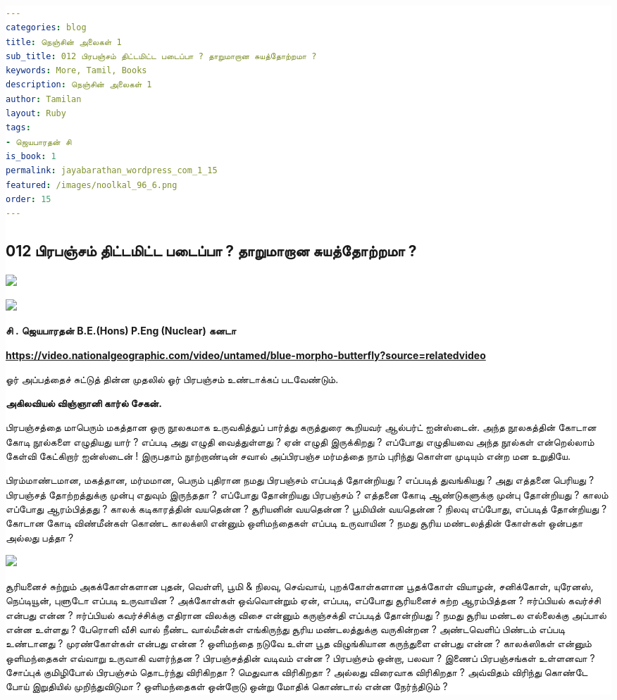 ```yaml
---
categories: blog
title: நெஞ்சின் அலைகள் 1
sub_title: 012 பிரபஞ்சம் திட்டமிட்ட படைப்பா ? தாறுமாறான சுயத்தோற்றமா ?
keywords: More, Tamil, Books
description: நெஞ்சின் அலைகள் 1
author: Tamilan
layout: Ruby
tags:
- ஜெயபாரதன் சி
is_book: 1
permalink: jayabarathan_wordpress_com_1_15
featured: /images/noolkal_96_6.png
order: 15
---
```



## 012 பிரபஞ்சம் திட்டமிட்ட படைப்பா ? தாறுமாறான சுயத்தோற்றமா ?

![](https://jayabarathan.files.wordpress.com/2017/11/time-machine-2.jpg?w=493&h=373)

![](https://jayabarathan.files.wordpress.com/2017/11/evolution-of-man.jpg?w=584&h=205)

**சி** **.** **ஜெயபாரதன்** **B.E.(Hons) P.Eng (Nuclear)** **கனடா**

**https://video.nationalgeographic.com/video/untamed/blue-morpho-butterfly?source=relatedvideo**

ஓர் அப்பத்தைச் சுட்டுத் தின்ன முதலில் ஓர் பிரபஞ்சம் உண்டாக்கப் படவேண்டும்.

**அகிலவியல் விஞ்ஞானி கார்ல் சேகன்.**

பிரபஞ்சத்தை மாபெரும் மகத்தான ஒரு நூலகமாக உருவகித்துப் பார்த்து கருத்துரை கூறியவர் ஆல்பர்ட் ஐன்ஸ்டைன். அந்த நூலகத்தின் கோடான கோடி நூல்களை எழுதியது யார் ? எப்படி அது எழுதி வைத்துள்ளது ? ஏன் எழுதி இருக்கிறது ? எப்போது எழுதியவை அந்த நூல்கள் என்றெல்லாம் கேள்வி கேட்கிறார் ஐன்ஸ்டைன் ! இருபதாம் நூற்றாண்டின் சவால் அப்பிரபஞ்ச மர்மத்தை நாம் புரிந்து கொள்ள முடியும் என்ற மன உறுதியே.

பிரம்மாண்டமான, மகத்தான, மர்மமான, பெரும் புதிரான நமது பிரபஞ்சம் எப்படித் தோன்றியது ? எப்படித் துவங்கியது ? அது எத்தனை பெரியது ? பிரபஞ்சத் தோற்றத்துக்கு முன்பு எதுவும் இருந்ததா ? எப்போது தோன்றியது பிரபஞ்சம் ? எத்தனை கோடி ஆண்டுகளுக்கு முன்பு தோன்றியது ? காலம் எப்போது ஆரம்பித்தது ? காலக் கடிகாரத்தின் வயதென்ன ? சூரியனின் வயதென்ன ? பூமியின் வயதென்ன ? நிலவு எப்போது, எப்படித் தோன்றியது ? கோடான கோடி விண்மீன்கள் கொண்ட காலக்ஸி என்னும் ஒளிமந்தைகள் எப்படி உருவாயின ? நமது சூரிய மண்டலத்தின் கோள்கள் ஒன்பதா அல்லது பத்தா ?

![](https://jayabarathan.files.wordpress.com/2016/12/our-solar-system-1.jpg?w=584&h=723)

சூரியனைச் சுற்றும் அகக்கோள்களான புதன், வெள்ளி, பூமி & நிலவு, செவ்வாய், புறக்கோள்களான பூதக்கோள் வியாழன், சனிக்கோள், யுரேனஸ், நெப்டியூன், புளுடோ எப்படி உருவாயின ? அக்கோள்கள் ஒவ்வொன்றும் ஏன், எப்படி, எப்போது சூரியனைச் சுற்ற ஆரம்பித்தன ? ஈர்ப்பியல் கவர்ச்சி என்பது என்ன ? ஈர்ப்பியல் கவர்ச்சிக்கு எதிரான விலக்கு விசை என்னும் கருஞ்சக்தி எப்படித் தோன்றியது ? நமது சூரிய மண்டல எல்லைக்கு அப்பால் என்ன உள்ளது ? பேரொளி வீசி வால் நீண்ட வால்மீன்கள் எங்கிருந்து சூரிய மண்டலத்துக்கு வருகின்றன ? அண்டவெளிப் பிண்டம் எப்படி உண்டானது ? முரண்கோள்கள் என்பது என்ன ? ஒளிமந்தை நடுவே உள்ள பூத விழுங்கியான கருந்துளை என்பது என்ன ? காலக்ஸிகள் என்னும் ஒளிமந்தைகள் எவ்வாறு உருவாகி வளர்ந்தன ? பிரபஞ்சத்தின் வடிவம் என்ன ? பிரபஞ்சம் ஒன்றா, பலவா ? இணைப் பிரபஞ்சங்கள் உள்ளனவா ? சோப்புக் குமிழிபோல் பிரபஞ்சம் தொடர்ந்து விரிகிறதா ? மெதுவாக விரிகிறதா ? அல்லது விரைவாக விரிகிறதா ? அவ்விதம் விரிந்து கொண்டே போய் இறுதியில் முறிந்துவிடுமா ? ஒளிமந்தைகள் ஒன்றோடு ஒன்று மோதிக் கொண்டால் என்ன நேர்ந்திடும் ?

